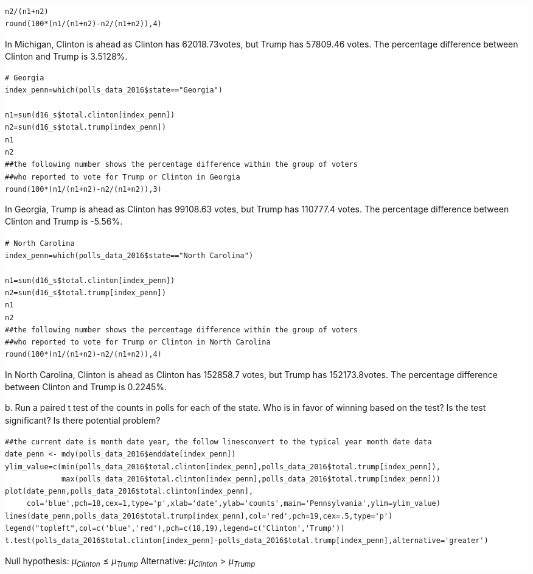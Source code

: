 ```{r}
n2/(n1+n2)
round(100*(n1/(n1+n2)-n2/(n1+n2)),4)
```
In Michigan, Clinton is ahead as Clinton has 62018.73votes, but Trump has 57809.46 votes.
The percentage difference between Clinton and Trump is 3.5128%.

```{r}
# Georgia
index_penn=which(polls_data_2016$state=="Georgia")

n1=sum(d16_s$total.clinton[index_penn])
n2=sum(d16_s$total.trump[index_penn])
n1
n2
##the following number shows the percentage difference within the group of voters 
##who reported to vote for Trump or Clinton in Georgia
round(100*(n1/(n1+n2)-n2/(n1+n2)),3)
```
In Georgia, Trump is ahead as Clinton has 99108.63 votes, but Trump has 110777.4 votes.
The percentage difference between Clinton and Trump is -5.56%.
```{r}
# North Carolina
index_penn=which(polls_data_2016$state=="North Carolina")

n1=sum(d16_s$total.clinton[index_penn])
n2=sum(d16_s$total.trump[index_penn])
n1
n2
##the following number shows the percentage difference within the group of voters 
##who reported to vote for Trump or Clinton in North Carolina
round(100*(n1/(n1+n2)-n2/(n1+n2)),4)
```
In North Carolina, Clinton is ahead as Clinton has 152858.7 votes, but Trump has 152173.8votes.
The percentage difference between Clinton and Trump is 0.2245%.

b. Run a paired t test of the counts in polls for each of the state. Who is in favor of winning based on the test? Is the test significant? Is there potential problem?
```{r}
##the current date is month date year, the follow linesconvert to the typical year month date data
date_penn <- mdy(polls_data_2016$enddate[index_penn])
ylim_value=c(min(polls_data_2016$total.clinton[index_penn],polls_data_2016$total.trump[index_penn]),
             max(polls_data_2016$total.clinton[index_penn],polls_data_2016$total.trump[index_penn]))
plot(date_penn,polls_data_2016$total.clinton[index_penn],
     col='blue',pch=18,cex=1,type='p',xlab='date',ylab='counts',main='Pennsylvania',ylim=ylim_value)
lines(date_penn,polls_data_2016$total.trump[index_penn],col='red',pch=19,cex=.5,type='p')
legend("topleft",col=c('blue','red'),pch=c(18,19),legend=c('Clinton','Trump'))
t.test(polls_data_2016$total.clinton[index_penn]-polls_data_2016$total.trump[index_penn],alternative='greater')
```
Null hypothesis: $\mu_{Clinton}\leq\mu_{Trump}$
Alternative: $\mu_{Clinton}>\mu_{Trump}$
